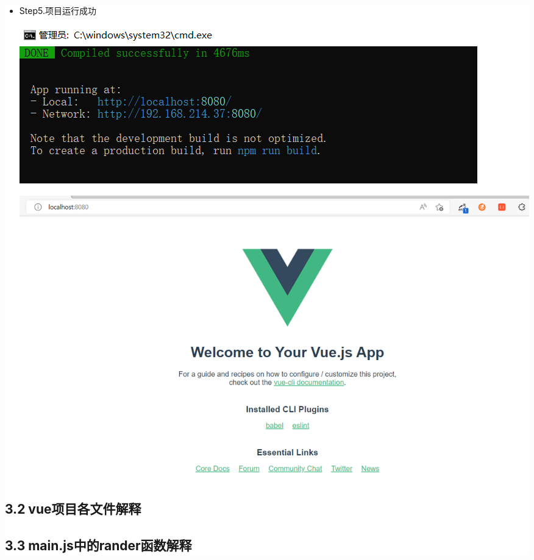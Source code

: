 
- Step5.项目运行成功

  ![image-20220812110613473](./images/2.Vue组件编程\image-20220812110613473.png)

  ![image-20220812110644290](./images/2.Vue组件编程\image-20220812110644290.png)



## 3.2 vue项目各文件解释

## 3.3 main.js中的rander函数解释
